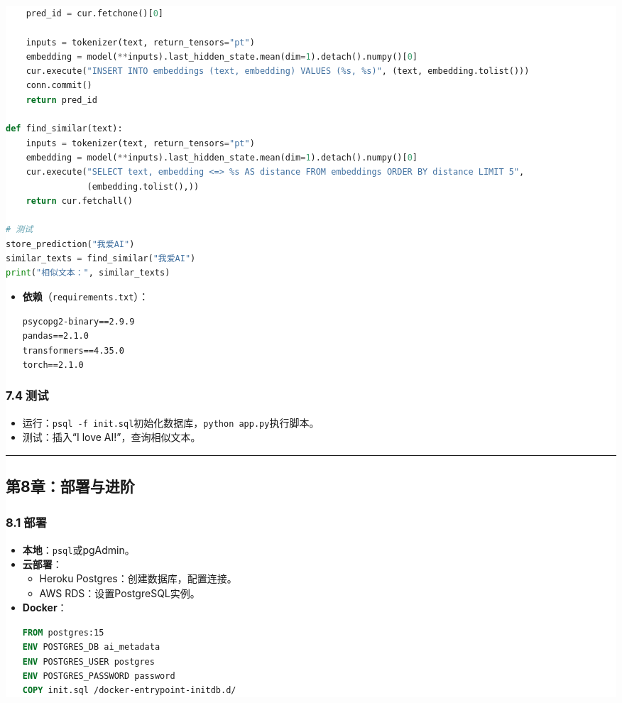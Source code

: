   ```python
      pred_id = cur.fetchone()[0]

      inputs = tokenizer(text, return_tensors="pt")
      embedding = model(**inputs).last_hidden_state.mean(dim=1).detach().numpy()[0]
      cur.execute("INSERT INTO embeddings (text, embedding) VALUES (%s, %s)", (text, embedding.tolist()))
      conn.commit()
      return pred_id

  def find_similar(text):
      inputs = tokenizer(text, return_tensors="pt")
      embedding = model(**inputs).last_hidden_state.mean(dim=1).detach().numpy()[0]
      cur.execute("SELECT text, embedding <=> %s AS distance FROM embeddings ORDER BY distance LIMIT 5",
                  (embedding.tolist(),))
      return cur.fetchall()

  # 测试
  store_prediction("我爱AI")
  similar_texts = find_similar("我爱AI")
  print("相似文本：", similar_texts)
  ```
- **依赖**（`requirements.txt`）：
  ```
  psycopg2-binary==2.9.9
  pandas==2.1.0
  transformers==4.35.0
  torch==2.1.0
  ```

### 7.4 测试
- 运行：`psql -f init.sql`初始化数据库，`python app.py`执行脚本。
- 测试：插入“I love AI!”，查询相似文本。

---

## 第8章：部署与进阶

### 8.1 部署
- **本地**：`psql`或pgAdmin。
- **云部署**：
  - Heroku Postgres：创建数据库，配置连接。
  - AWS RDS：设置PostgreSQL实例。
- **Docker**：
  ```dockerfile
  FROM postgres:15
  ENV POSTGRES_DB ai_metadata
  ENV POSTGRES_USER postgres
  ENV POSTGRES_PASSWORD password
  COPY init.sql /docker-entrypoint-initdb.d/
  ```
